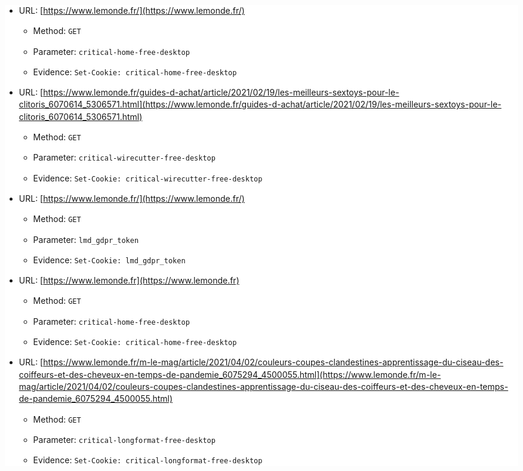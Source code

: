 * URL: [https://www.lemonde.fr/](https://www.lemonde.fr/)
  
  
  * Method: `GET`
  
  
  * Parameter: `critical-home-free-desktop`
  
  
  * Evidence: `Set-Cookie: critical-home-free-desktop`
  
  
  
  
* URL: [https://www.lemonde.fr/guides-d-achat/article/2021/02/19/les-meilleurs-sextoys-pour-le-clitoris_6070614_5306571.html](https://www.lemonde.fr/guides-d-achat/article/2021/02/19/les-meilleurs-sextoys-pour-le-clitoris_6070614_5306571.html)
  
  
  * Method: `GET`
  
  
  * Parameter: `critical-wirecutter-free-desktop`
  
  
  * Evidence: `Set-Cookie: critical-wirecutter-free-desktop`
  
  
  
  
* URL: [https://www.lemonde.fr/](https://www.lemonde.fr/)
  
  
  * Method: `GET`
  
  
  * Parameter: `lmd_gdpr_token`
  
  
  * Evidence: `Set-Cookie: lmd_gdpr_token`
  
  
  
  
* URL: [https://www.lemonde.fr](https://www.lemonde.fr)
  
  
  * Method: `GET`
  
  
  * Parameter: `critical-home-free-desktop`
  
  
  * Evidence: `Set-Cookie: critical-home-free-desktop`
  
  
  
  
* URL: [https://www.lemonde.fr/m-le-mag/article/2021/04/02/couleurs-coupes-clandestines-apprentissage-du-ciseau-des-coiffeurs-et-des-cheveux-en-temps-de-pandemie_6075294_4500055.html](https://www.lemonde.fr/m-le-mag/article/2021/04/02/couleurs-coupes-clandestines-apprentissage-du-ciseau-des-coiffeurs-et-des-cheveux-en-temps-de-pandemie_6075294_4500055.html)
  
  
  * Method: `GET`
  
  
  * Parameter: `critical-longformat-free-desktop`
  
  
  * Evidence: `Set-Cookie: critical-longformat-free-desktop`
  